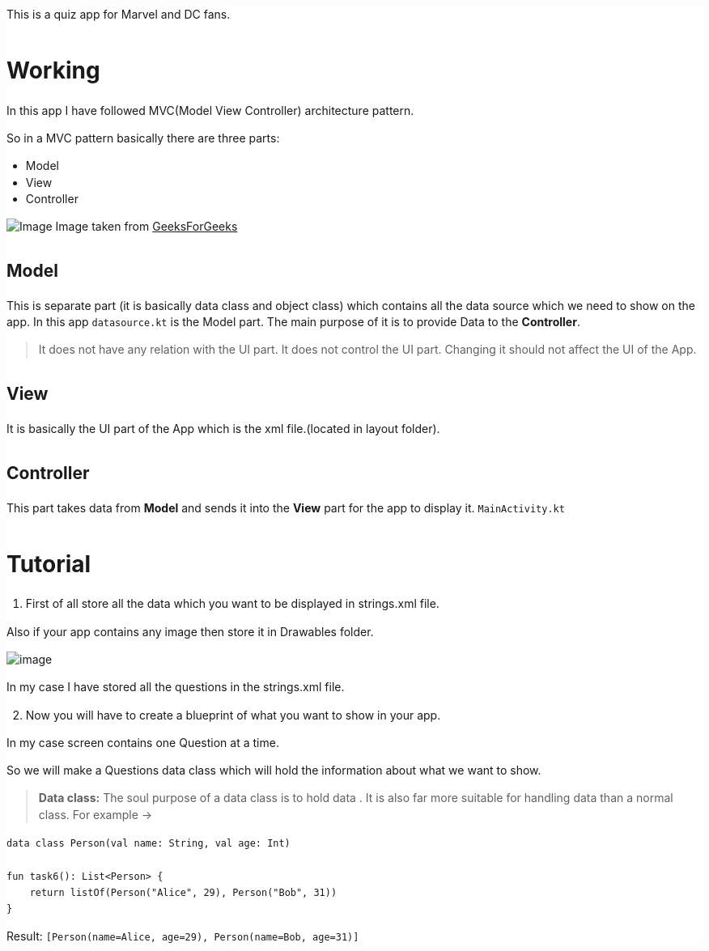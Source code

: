 This is a quiz app for Marvel and DC fans.

# Working

In this app I have followed MVC(Model View Controller) architecture pattern.

So in a MVC pattern basically there are three parts:
* Model
* View
* Controller

![Image](https://media.geeksforgeeks.org/wp-content/uploads/20201002214740/MVCSchema.png)
Image taken from [GeeksForGeeks](https://media.geeksforgeeks.org/wp-content/uploads/20201002214740/MVCSchema.png)

## Model
This is separate part (it is basically data class and object class) which contains all the data source which we need to show on the app. In this app `datasource.kt` is the Model part. The main purpose of it is to provide Data to the **Controller**.

> It does not have any relation with the UI part.
> It does not control the UI part.
> Changing it should not affect the UI of the App.

## View

It is basically the UI part of the App which is the xml file.(located in layout folder).

## Controller

This part takes data from **Model** and sends it into the **View** part for the app to display it. `MainActivity.kt`

# Tutorial

1. First of all store all the data which you want to be displayed in strings.xml file.

Also if your app contains any image then store it in Drawables folder.

![image](https://user-images.githubusercontent.com/59731205/139279675-0f7516a7-cd3e-44e6-b48c-71bbcafcb1f9.png)

In my case I have stored all the questions in the strings.xml file.

2. Now you will have to create a blueprint of what you want to show in your app.

In my case screen contains one Question at a time.

So we will make a Questions data class which will hold the information about what we want to show.

> **Data class:** The soul purpose of a data class is to hold data . It is also far more suitable for handling data than a normal class. For example ->
```
data class Person(val name: String, val age: Int)

fun task6(): List<Person> {
    return listOf(Person("Alice", 29), Person("Bob", 31))
}
```
Result: `[Person(name=Alice, age=29), Person(name=Bob, age=31)]`
